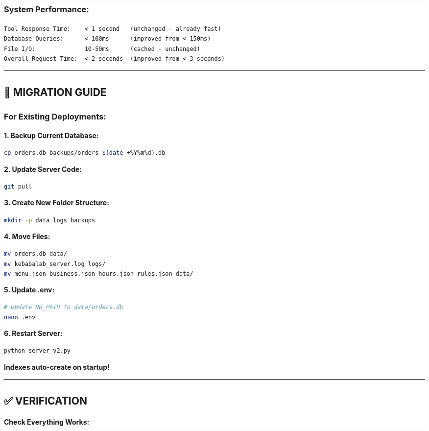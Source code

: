 ```
```

### **System Performance:**
```
Tool Response Time:    < 1 second   (unchanged - already fast)
Database Queries:      < 100ms      (improved from < 150ms)
File I/O:              10-50ms      (cached - unchanged)
Overall Request Time:  < 2 seconds  (improved from < 3 seconds)
```

---

## 🔄 MIGRATION GUIDE

### **For Existing Deployments:**

**1. Backup Current Database:**
```bash
cp orders.db backups/orders-$(date +%Y%m%d).db
```

**2. Update Server Code:**
```bash
git pull
```

**3. Create New Folder Structure:**
```bash
mkdir -p data logs backups
```

**4. Move Files:**
```bash
mv orders.db data/
mv kebabalab_server.log logs/
mv menu.json business.json hours.json rules.json data/
```

**5. Update .env:**
```bash
# Update DB_PATH to data/orders.db
nano .env
```

**6. Restart Server:**
```bash
python server_v2.py
```

**Indexes auto-create on startup!**

---

## ✅ VERIFICATION

**Check Everything Works:**
